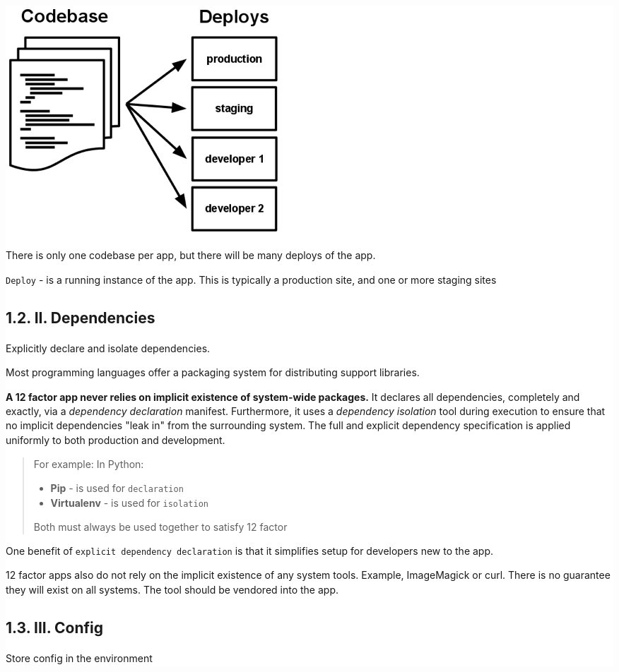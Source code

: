 ![Codebase and Deploys](img/codebase-deploys.png)

There is only one codebase per app, but there will be many deploys of the app.

`Deploy` - is a running instance of the app. This is typically a production site, and one or more staging sites

## 1.2. II. Dependencies

Explicitly declare and isolate dependencies.

Most programming languages offer a packaging system for distributing support libraries.

**A 12 factor app never relies on implicit existence of system-wide packages.** It declares all dependencies, completely and exactly, via a _dependency declaration_ manifest. Furthermore, it uses a _dependency isolation_ tool during execution to ensure that no implicit dependencies "leak in" from the surrounding system. The full and explicit dependency specification is applied uniformly to both production and development.

> For example: In Python:
>
> -   **Pip** - is used for `declaration`
> -   **Virtualenv** - is used for `isolation`
>
> Both must always be used together to satisfy 12 factor

One benefit of `explicit dependency declaration` is that it simplifies setup for developers new to the app.

12 factor apps also do not rely on the implicit existence of any system tools. Example, ImageMagick or curl. There is no guarantee they will exist on all systems. The tool should be vendored into the app.

## 1.3. III. Config

Store config in the environment
